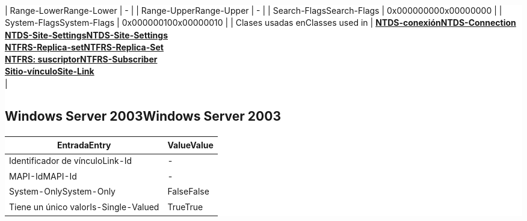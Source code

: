 | <span data-ttu-id="f783c-147">Range-Lower</span><span class="sxs-lookup"><span data-stu-id="f783c-147">Range-Lower</span></span>            | \-                                                                                                                                                                                                                                                                               |
| <span data-ttu-id="f783c-148">Range-Upper</span><span class="sxs-lookup"><span data-stu-id="f783c-148">Range-Upper</span></span>            | \-                                                                                                                                                                                                                                                                               |
| <span data-ttu-id="f783c-149">Search-Flags</span><span class="sxs-lookup"><span data-stu-id="f783c-149">Search-Flags</span></span>           | <span data-ttu-id="f783c-150">0x00000000</span><span class="sxs-lookup"><span data-stu-id="f783c-150">0x00000000</span></span>                                                                                                                                                                                                                                                                       |
| <span data-ttu-id="f783c-151">System-Flags</span><span class="sxs-lookup"><span data-stu-id="f783c-151">System-Flags</span></span>           | <span data-ttu-id="f783c-152">0x00000010</span><span class="sxs-lookup"><span data-stu-id="f783c-152">0x00000010</span></span>                                                                                                                                                                                                                                                                       |
| <span data-ttu-id="f783c-153">Clases usadas en</span><span class="sxs-lookup"><span data-stu-id="f783c-153">Classes used in</span></span>        | [<span data-ttu-id="f783c-154">**NTDS-conexión**</span><span class="sxs-lookup"><span data-stu-id="f783c-154">**NTDS-Connection**</span></span>](c-ntdsconnection.md)<br/> [<span data-ttu-id="f783c-155">**NTDS-Site-Settings**</span><span class="sxs-lookup"><span data-stu-id="f783c-155">**NTDS-Site-Settings**</span></span>](c-ntdssitesettings.md)<br/> [<span data-ttu-id="f783c-156">**NTFRS-Replica-set**</span><span class="sxs-lookup"><span data-stu-id="f783c-156">**NTFRS-Replica-Set**</span></span>](c-ntfrsreplicaset.md)<br/> [<span data-ttu-id="f783c-157">**NTFRS: suscriptor**</span><span class="sxs-lookup"><span data-stu-id="f783c-157">**NTFRS-Subscriber**</span></span>](c-ntfrssubscriber.md)<br/> [<span data-ttu-id="f783c-158">**Sitio-vínculo**</span><span class="sxs-lookup"><span data-stu-id="f783c-158">**Site-Link**</span></span>](c-sitelink.md)<br/> |



## <a name="windows-server-2003"></a><span data-ttu-id="f783c-159">Windows Server 2003</span><span class="sxs-lookup"><span data-stu-id="f783c-159">Windows Server 2003</span></span>



| <span data-ttu-id="f783c-160">Entrada</span><span class="sxs-lookup"><span data-stu-id="f783c-160">Entry</span></span> | <span data-ttu-id="f783c-161">Value</span><span class="sxs-lookup"><span data-stu-id="f783c-161">Value</span></span> |
|------------------------|----------------------------------------------------------------------------------------------------------------------------------------------------------------------------------------------------------------------------------------------------------------------------------|
| <span data-ttu-id="f783c-162">Identificador de vínculo</span><span class="sxs-lookup"><span data-stu-id="f783c-162">Link-Id</span></span>                | \-                                                                                                                                                                                                                                                                               |
| <span data-ttu-id="f783c-163">MAPI-Id</span><span class="sxs-lookup"><span data-stu-id="f783c-163">MAPI-Id</span></span>                | \-                                                                                                                                                                                                                                                                               |
| <span data-ttu-id="f783c-164">System-Only</span><span class="sxs-lookup"><span data-stu-id="f783c-164">System-Only</span></span>            | <span data-ttu-id="f783c-165">False</span><span class="sxs-lookup"><span data-stu-id="f783c-165">False</span></span>                                                                                                                                                                                                                                                                            |
| <span data-ttu-id="f783c-166">Tiene un único valor</span><span class="sxs-lookup"><span data-stu-id="f783c-166">Is-Single-Valued</span></span>       | <span data-ttu-id="f783c-167">True</span><span class="sxs-lookup"><span data-stu-id="f783c-167">True</span></span>                                                                                                                                                                                                                                                                             |